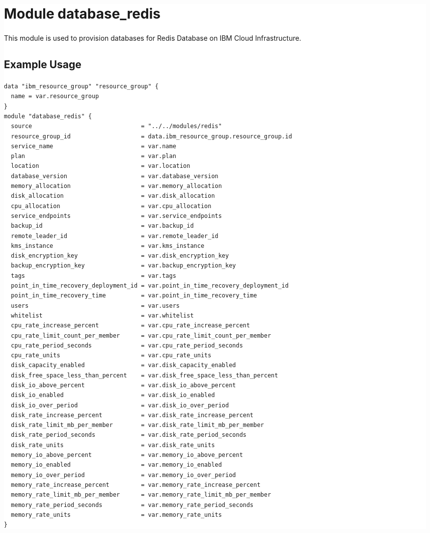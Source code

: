 # Module database_redis

This module is used to provision  databases for Redis  Database on IBM Cloud Infrastructure.

## Example Usage
```
data "ibm_resource_group" "resource_group" {
  name = var.resource_group
}
module "database_redis" {
  source                               = "../../modules/redis"
  resource_group_id                    = data.ibm_resource_group.resource_group.id
  service_name                         = var.name
  plan                                 = var.plan
  location                             = var.location
  database_version                     = var.database_version
  memory_allocation                    = var.memory_allocation
  disk_allocation                      = var.disk_allocation
  cpu_allocation                       = var.cpu_allocation
  service_endpoints                    = var.service_endpoints
  backup_id                            = var.backup_id
  remote_leader_id                     = var.remote_leader_id
  kms_instance                         = var.kms_instance
  disk_encryption_key                  = var.disk_encryption_key
  backup_encryption_key                = var.backup_encryption_key
  tags                                 = var.tags
  point_in_time_recovery_deployment_id = var.point_in_time_recovery_deployment_id
  point_in_time_recovery_time          = var.point_in_time_recovery_time
  users                                = var.users
  whitelist                            = var.whitelist
  cpu_rate_increase_percent            = var.cpu_rate_increase_percent
  cpu_rate_limit_count_per_member      = var.cpu_rate_limit_count_per_member
  cpu_rate_period_seconds              = var.cpu_rate_period_seconds
  cpu_rate_units                       = var.cpu_rate_units
  disk_capacity_enabled                = var.disk_capacity_enabled
  disk_free_space_less_than_percent    = var.disk_free_space_less_than_percent
  disk_io_above_percent                = var.disk_io_above_percent
  disk_io_enabled                      = var.disk_io_enabled
  disk_io_over_period                  = var.disk_io_over_period
  disk_rate_increase_percent           = var.disk_rate_increase_percent
  disk_rate_limit_mb_per_member        = var.disk_rate_limit_mb_per_member
  disk_rate_period_seconds             = var.disk_rate_period_seconds
  disk_rate_units                      = var.disk_rate_units
  memory_io_above_percent              = var.memory_io_above_percent
  memory_io_enabled                    = var.memory_io_enabled
  memory_io_over_period                = var.memory_io_over_period
  memory_rate_increase_percent         = var.memory_rate_increase_percent
  memory_rate_limit_mb_per_member      = var.memory_rate_limit_mb_per_member
  memory_rate_period_seconds           = var.memory_rate_period_seconds
  memory_rate_units                    = var.memory_rate_units
}
```
